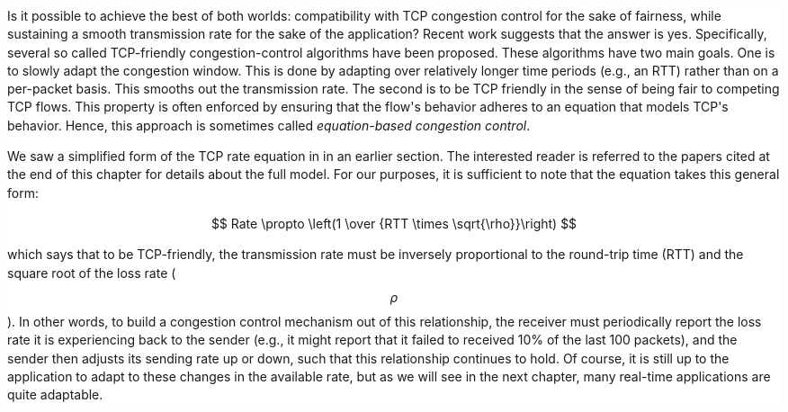Is it possible to achieve the best of both worlds: compatibility with
TCP congestion control for the sake of fairness, while sustaining a
smooth transmission rate for the sake of the application? Recent work
suggests that the answer is yes. Specifically, several so called
TCP-friendly congestion-control algorithms have been proposed. These
algorithms have two main goals. One is to slowly adapt the congestion
window. This is done by adapting over relatively longer time periods
(e.g., an RTT) rather than on a per-packet basis. This smooths out the
transmission rate. The second is to be TCP friendly in the sense of
being fair to competing TCP flows. This property is often enforced by
ensuring that the flow's behavior adheres to an equation that models
TCP's behavior. Hence, this approach is sometimes called *equation-based
congestion control*.

We saw a simplified form of the TCP rate equation in in an earlier
section. The interested reader is referred to the papers cited at the
end of this chapter for details about the full model. For our purposes,
it is sufficient to note that the equation takes this general form:

$$
Rate \propto \left(1 \over {RTT \times \sqrt{\rho}}\right)
$$

which says that to be TCP-friendly, the transmission rate must be
inversely proportional to the round-trip time (RTT) and the square
root of the loss rate ($$\rho$$). In other words, to build a
congestion control mechanism out of this relationship, the receiver
must periodically report the loss rate it is experiencing back to the
sender (e.g., it might report that it failed to received 10% of the
last 100 packets), and the sender then adjusts its sending rate up or
down, such that this relationship continues to hold. Of course, it is
still up to the application to adapt to these changes in the available
rate, but as we will see in the next chapter, many real-time
applications are quite adaptable.
